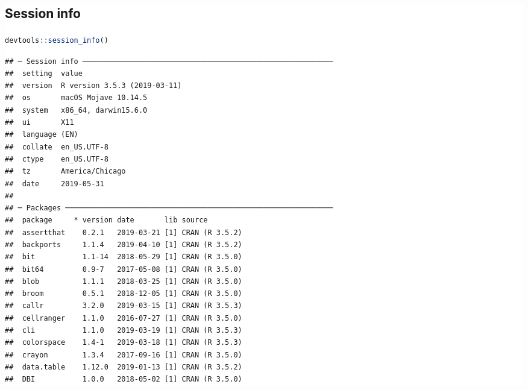 ## Session info

``` r
devtools::session_info()
```

    ## ─ Session info ──────────────────────────────────────────────────────────
    ##  setting  value                       
    ##  version  R version 3.5.3 (2019-03-11)
    ##  os       macOS Mojave 10.14.5        
    ##  system   x86_64, darwin15.6.0        
    ##  ui       X11                         
    ##  language (EN)                        
    ##  collate  en_US.UTF-8                 
    ##  ctype    en_US.UTF-8                 
    ##  tz       America/Chicago             
    ##  date     2019-05-31                  
    ## 
    ## ─ Packages ──────────────────────────────────────────────────────────────
    ##  package     * version date       lib source                        
    ##  assertthat    0.2.1   2019-03-21 [1] CRAN (R 3.5.2)                
    ##  backports     1.1.4   2019-04-10 [1] CRAN (R 3.5.2)                
    ##  bit           1.1-14  2018-05-29 [1] CRAN (R 3.5.0)                
    ##  bit64         0.9-7   2017-05-08 [1] CRAN (R 3.5.0)                
    ##  blob          1.1.1   2018-03-25 [1] CRAN (R 3.5.0)                
    ##  broom         0.5.1   2018-12-05 [1] CRAN (R 3.5.0)                
    ##  callr         3.2.0   2019-03-15 [1] CRAN (R 3.5.3)                
    ##  cellranger    1.1.0   2016-07-27 [1] CRAN (R 3.5.0)                
    ##  cli           1.1.0   2019-03-19 [1] CRAN (R 3.5.3)                
    ##  colorspace    1.4-1   2019-03-18 [1] CRAN (R 3.5.3)                
    ##  crayon        1.3.4   2017-09-16 [1] CRAN (R 3.5.0)                
    ##  data.table    1.12.0  2019-01-13 [1] CRAN (R 3.5.2)                
    ##  DBI           1.0.0   2018-05-02 [1] CRAN (R 3.5.0)                